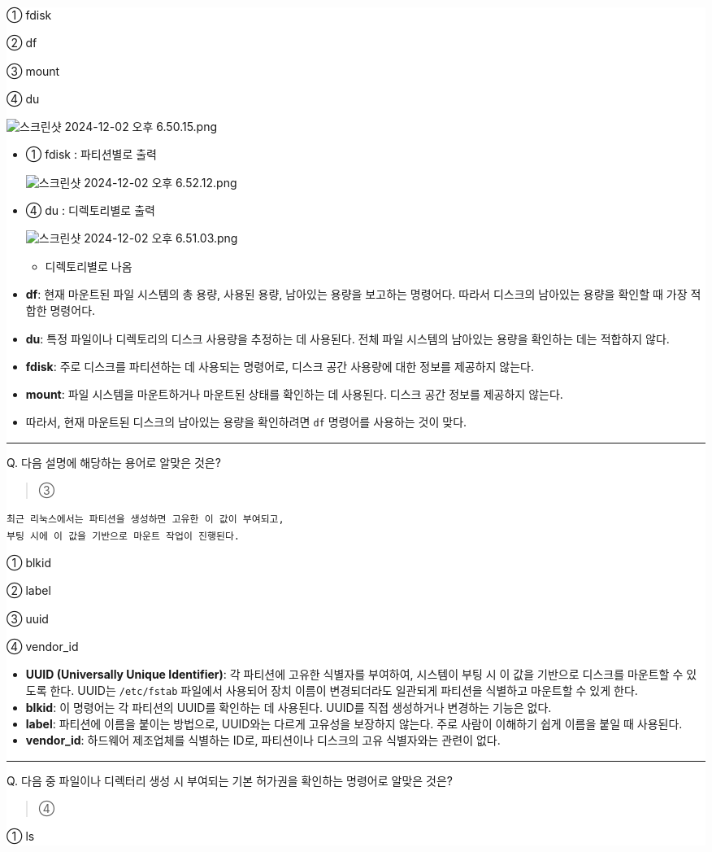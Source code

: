 ① fdisk

② df

③ mount

④ du

![스크린샷 2024-12-02 오후 6.50.15.png](https://prod-files-secure.s3.us-west-2.amazonaws.com/3e2d8e2b-4ab3-463b-b14f-cbdd834a0993/73d5fce9-f6b9-42f0-8bd7-e9d57320df2d/%E1%84%89%E1%85%B3%E1%84%8F%E1%85%B3%E1%84%85%E1%85%B5%E1%86%AB%E1%84%89%E1%85%A3%E1%86%BA_2024-12-02_%E1%84%8B%E1%85%A9%E1%84%92%E1%85%AE_6.50.15.png)

- ① fdisk : 파티션별로 출력
    
    ![스크린샷 2024-12-02 오후 6.52.12.png](https://prod-files-secure.s3.us-west-2.amazonaws.com/3e2d8e2b-4ab3-463b-b14f-cbdd834a0993/7ca5aca6-001e-47b2-a95d-9cff84254cc1/%E1%84%89%E1%85%B3%E1%84%8F%E1%85%B3%E1%84%85%E1%85%B5%E1%86%AB%E1%84%89%E1%85%A3%E1%86%BA_2024-12-02_%E1%84%8B%E1%85%A9%E1%84%92%E1%85%AE_6.52.12.png)
    
- ④ du : 디렉토리별로 출력
    
    ![스크린샷 2024-12-02 오후 6.51.03.png](https://prod-files-secure.s3.us-west-2.amazonaws.com/3e2d8e2b-4ab3-463b-b14f-cbdd834a0993/42b28a07-5676-4b67-a6c2-44c7738b9ca9/%E1%84%89%E1%85%B3%E1%84%8F%E1%85%B3%E1%84%85%E1%85%B5%E1%86%AB%E1%84%89%E1%85%A3%E1%86%BA_2024-12-02_%E1%84%8B%E1%85%A9%E1%84%92%E1%85%AE_6.51.03.png)
    
    - 디렉토리별로 나옴

- **df**: 현재 마운트된 파일 시스템의 총 용량, 사용된 용량, 남아있는 용량을 보고하는 명령어다. 따라서 디스크의 남아있는 용량을 확인할 때 가장 적합한 명령어다.
- **du**: 특정 파일이나 디렉토리의 디스크 사용량을 추정하는 데 사용된다. 전체 파일 시스템의 남아있는 용량을 확인하는 데는 적합하지 않다.
- **fdisk**: 주로 디스크를 파티션하는 데 사용되는 명령어로, 디스크 공간 사용량에 대한 정보를 제공하지 않는다.
- **mount**: 파일 시스템을 마운트하거나 마운트된 상태를 확인하는 데 사용된다. 디스크 공간 정보를 제공하지 않는다.
- 따라서, 현재 마운트된 디스크의 남아있는 용량을 확인하려면 `df` 명령어를 사용하는 것이 맞다.

---

Q. 다음 설명에 해당하는 용어로 알맞은 것은?

> ③
> 

```
최근 리눅스에서는 파티션을 생성하면 고유한 이 값이 부여되고,
부팅 시에 이 값을 기반으로 마운트 작업이 진행된다.
```

① blkid

② label

③ uuid

④ vendor_id

- **UUID (Universally Unique Identifier)**: 각 파티션에 고유한 식별자를 부여하여, 시스템이 부팅 시 이 값을 기반으로 디스크를 마운트할 수 있도록 한다. UUID는 `/etc/fstab` 파일에서 사용되어 장치 이름이 변경되더라도 일관되게 파티션을 식별하고 마운트할 수 있게 한다.
- **blkid**: 이 명령어는 각 파티션의 UUID를 확인하는 데 사용된다. UUID를 직접 생성하거나 변경하는 기능은 없다.
- **label**: 파티션에 이름을 붙이는 방법으로, UUID와는 다르게 고유성을 보장하지 않는다. 주로 사람이 이해하기 쉽게 이름을 붙일 때 사용된다.
- **vendor_id**: 하드웨어 제조업체를 식별하는 ID로, 파티션이나 디스크의 고유 식별자와는 관련이 없다.

---

Q. 다음 중 파일이나 디렉터리 생성 시 부여되는 기본 허가권을 확인하는 명령어로 알맞은 것은?

> ④
> 

① ls
